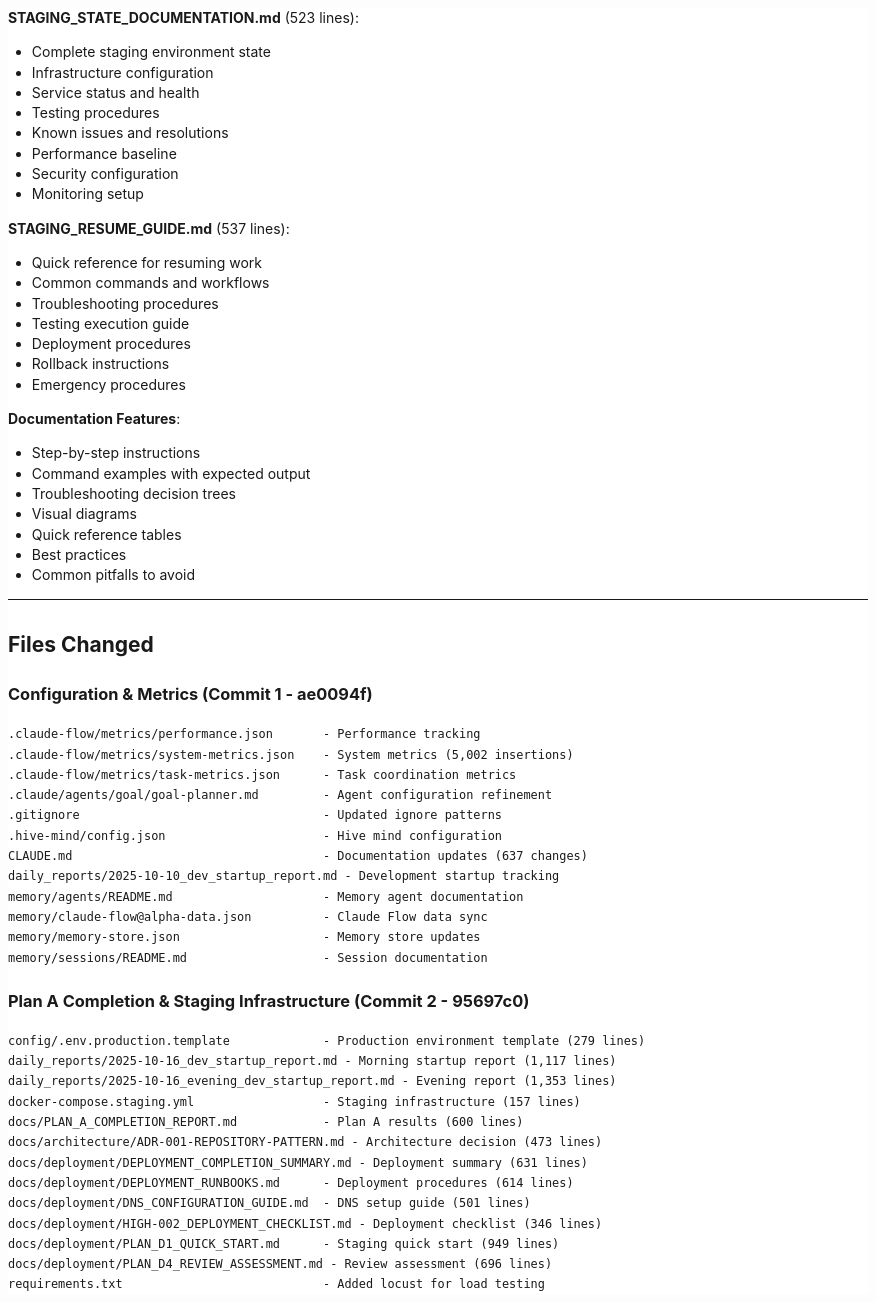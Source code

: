 **STAGING_STATE_DOCUMENTATION.md** (523 lines):
- Complete staging environment state
- Infrastructure configuration
- Service status and health
- Testing procedures
- Known issues and resolutions
- Performance baseline
- Security configuration
- Monitoring setup

**STAGING_RESUME_GUIDE.md** (537 lines):
- Quick reference for resuming work
- Common commands and workflows
- Troubleshooting procedures
- Testing execution guide
- Deployment procedures
- Rollback instructions
- Emergency procedures

**Documentation Features**:
- Step-by-step instructions
- Command examples with expected output
- Troubleshooting decision trees
- Visual diagrams
- Quick reference tables
- Best practices
- Common pitfalls to avoid

---

## Files Changed

### Configuration & Metrics (Commit 1 - ae0094f)
```
.claude-flow/metrics/performance.json       - Performance tracking
.claude-flow/metrics/system-metrics.json    - System metrics (5,002 insertions)
.claude-flow/metrics/task-metrics.json      - Task coordination metrics
.claude/agents/goal/goal-planner.md         - Agent configuration refinement
.gitignore                                  - Updated ignore patterns
.hive-mind/config.json                      - Hive mind configuration
CLAUDE.md                                   - Documentation updates (637 changes)
daily_reports/2025-10-10_dev_startup_report.md - Development startup tracking
memory/agents/README.md                     - Memory agent documentation
memory/claude-flow@alpha-data.json          - Claude Flow data sync
memory/memory-store.json                    - Memory store updates
memory/sessions/README.md                   - Session documentation
```

### Plan A Completion & Staging Infrastructure (Commit 2 - 95697c0)
```
config/.env.production.template             - Production environment template (279 lines)
daily_reports/2025-10-16_dev_startup_report.md - Morning startup report (1,117 lines)
daily_reports/2025-10-16_evening_dev_startup_report.md - Evening report (1,353 lines)
docker-compose.staging.yml                  - Staging infrastructure (157 lines)
docs/PLAN_A_COMPLETION_REPORT.md            - Plan A results (600 lines)
docs/architecture/ADR-001-REPOSITORY-PATTERN.md - Architecture decision (473 lines)
docs/deployment/DEPLOYMENT_COMPLETION_SUMMARY.md - Deployment summary (631 lines)
docs/deployment/DEPLOYMENT_RUNBOOKS.md      - Deployment procedures (614 lines)
docs/deployment/DNS_CONFIGURATION_GUIDE.md  - DNS setup guide (501 lines)
docs/deployment/HIGH-002_DEPLOYMENT_CHECKLIST.md - Deployment checklist (346 lines)
docs/deployment/PLAN_D1_QUICK_START.md      - Staging quick start (949 lines)
docs/deployment/PLAN_D4_REVIEW_ASSESSMENT.md - Review assessment (696 lines)
requirements.txt                            - Added locust for load testing
```